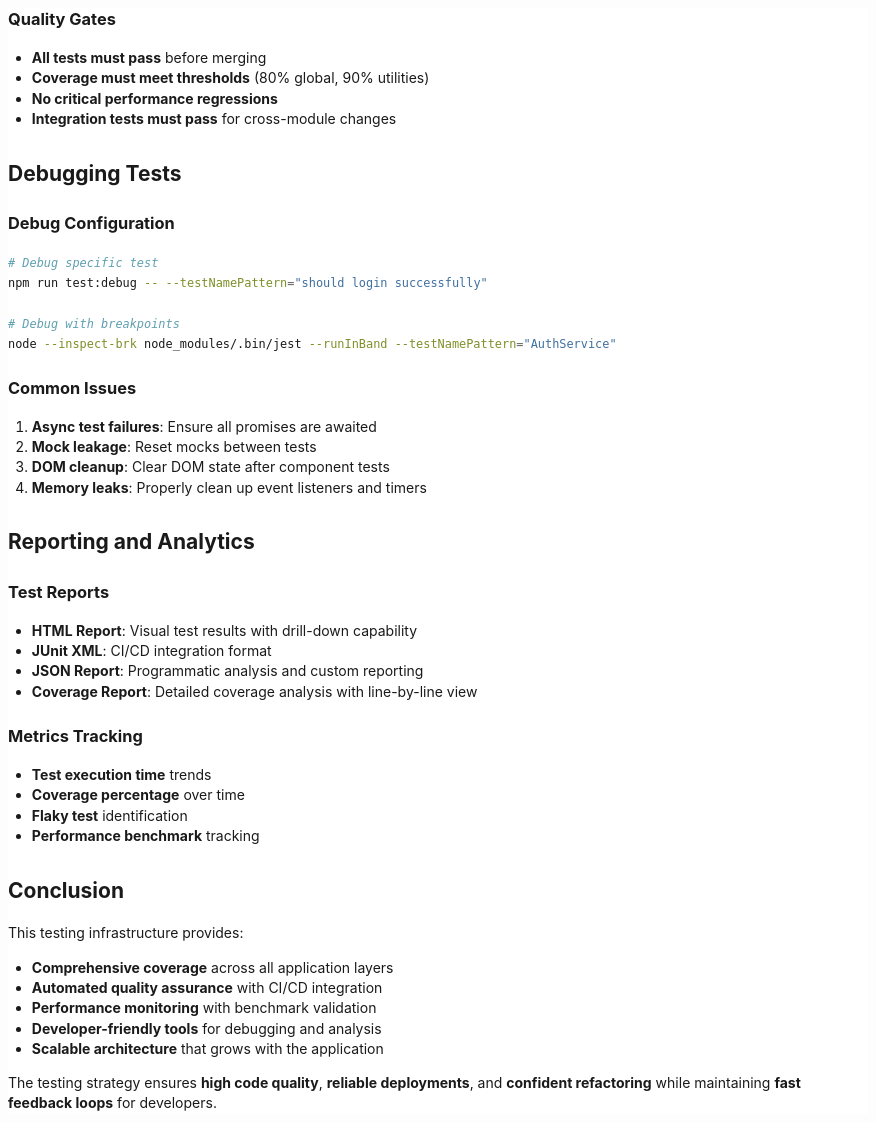 ### Quality Gates

- **All tests must pass** before merging
- **Coverage must meet thresholds** (80% global, 90% utilities)
- **No critical performance regressions**
- **Integration tests must pass** for cross-module changes

## Debugging Tests

### Debug Configuration

```bash
# Debug specific test
npm run test:debug -- --testNamePattern="should login successfully"

# Debug with breakpoints
node --inspect-brk node_modules/.bin/jest --runInBand --testNamePattern="AuthService"
```

### Common Issues

1. **Async test failures**: Ensure all promises are awaited
2. **Mock leakage**: Reset mocks between tests
3. **DOM cleanup**: Clear DOM state after component tests
4. **Memory leaks**: Properly clean up event listeners and timers

## Reporting and Analytics

### Test Reports

- **HTML Report**: Visual test results with drill-down capability
- **JUnit XML**: CI/CD integration format
- **JSON Report**: Programmatic analysis and custom reporting
- **Coverage Report**: Detailed coverage analysis with line-by-line view

### Metrics Tracking

- **Test execution time** trends
- **Coverage percentage** over time
- **Flaky test** identification
- **Performance benchmark** tracking

## Conclusion

This testing infrastructure provides:
- **Comprehensive coverage** across all application layers
- **Automated quality assurance** with CI/CD integration
- **Performance monitoring** with benchmark validation
- **Developer-friendly tools** for debugging and analysis
- **Scalable architecture** that grows with the application

The testing strategy ensures **high code quality**, **reliable deployments**, and **confident refactoring** while maintaining **fast feedback loops** for developers.
